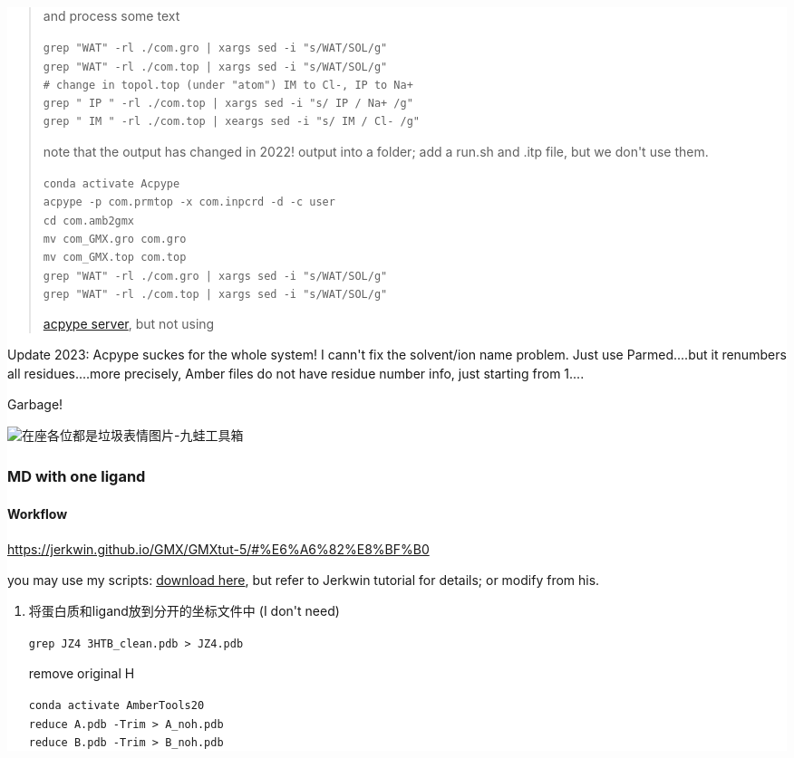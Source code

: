    >   and process some text
   >
   >   ```shell
   >   grep "WAT" -rl ./com.gro | xargs sed -i "s/WAT/SOL/g" 
   >   grep "WAT" -rl ./com.top | xargs sed -i "s/WAT/SOL/g"
   >   # change in topol.top (under "atom") IM to Cl-, IP to Na+
   >   grep " IP " -rl ./com.top | xargs sed -i "s/ IP / Na+ /g" 
   >   grep " IM " -rl ./com.top | xeargs sed -i "s/ IM / Cl- /g" 
   >   ```
   >
   >   note that the output has changed in 2022! output into a folder; add a run.sh and .itp file, but we don't use them.
   >
   >   ```shell
   >   conda activate Acpype
   >   acpype -p com.prmtop -x com.inpcrd -d -c user
   >   cd com.amb2gmx
   >   mv com_GMX.gro com.gro
   >   mv com_GMX.top com.top
   >   grep "WAT" -rl ./com.gro | xargs sed -i "s/WAT/SOL/g" 
   >   grep "WAT" -rl ./com.top | xargs sed -i "s/WAT/SOL/g" 
   >   ```
   >
   >   [acpype server](https://www.bio2byte.be/acpype/), but not using
   
   Update 2023: Acpype suckes for the whole system! I cann't fix the solvent/ion name problem. Just use Parmed....but it renumbers all residues....more precisely, Amber files do not have residue number info, just starting from 1....
   
   Garbage!
   
   ![在座各位都是垃圾表情图片-九蛙工具箱](https://www.jiuwa.net/pic/20170406/1491491996428429.jpg)

### MD with one ligand

#### Workflow

https://jerkwin.github.io/GMX/GMXtut-5/#%E6%A6%82%E8%BF%B0

you may use my scripts: [download here](https://cdn.jsdelivr.net/gh/gxf1212/notes@master/research/utils/gmx-md-scripts.zip), but refer to Jerkwin tutorial for details; or modify from his.

1. 将蛋白质和ligand放到分开的坐标文件中 (I don't need)

   ```shell
   grep JZ4 3HTB_clean.pdb > JZ4.pdb
   ```

   remove original H

   ```
   conda activate AmberTools20
   reduce A.pdb -Trim > A_noh.pdb
   reduce B.pdb -Trim > B_noh.pdb
   ```
